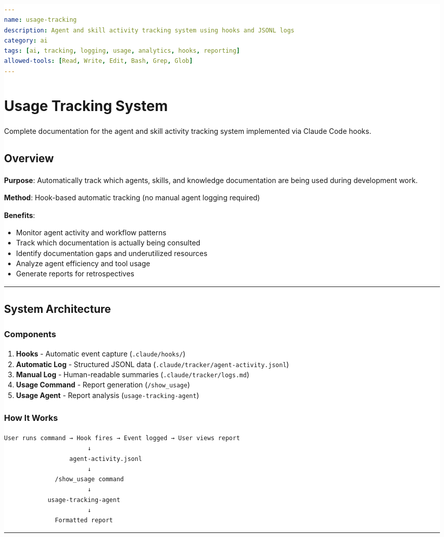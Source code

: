 ```yaml
---
name: usage-tracking
description: Agent and skill activity tracking system using hooks and JSONL logs
category: ai
tags: [ai, tracking, logging, usage, analytics, hooks, reporting]
allowed-tools: [Read, Write, Edit, Bash, Grep, Glob]
---
```


# Usage Tracking System

Complete documentation for the agent and skill activity tracking system implemented via Claude Code hooks.

## Overview

**Purpose**: Automatically track which agents, skills, and knowledge documentation are being used during development work.

**Method**: Hook-based automatic tracking (no manual agent logging required)

**Benefits**:
- Monitor agent activity and workflow patterns
- Track which documentation is actually being consulted
- Identify documentation gaps and underutilized resources
- Analyze agent efficiency and tool usage
- Generate reports for retrospectives

---

## System Architecture

### Components

1. **Hooks** - Automatic event capture (`.claude/hooks/`)
2. **Automatic Log** - Structured JSONL data (`.claude/tracker/agent-activity.jsonl`)
3. **Manual Log** - Human-readable summaries (`.claude/tracker/logs.md`)
4. **Usage Command** - Report generation (`/show_usage`)
5. **Usage Agent** - Report analysis (`usage-tracking-agent`)

### How It Works

```
User runs command → Hook fires → Event logged → User views report
                       ↓
                  agent-activity.jsonl
                       ↓
              /show_usage command
                       ↓
            usage-tracking-agent
                       ↓
              Formatted report
```

---